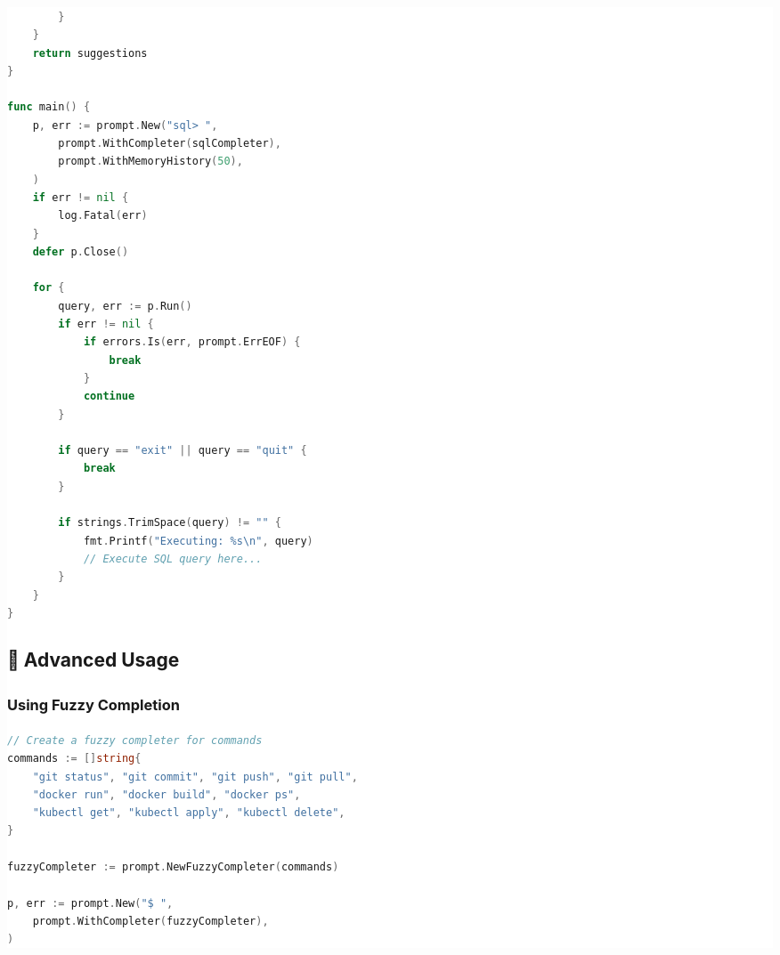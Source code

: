 ```go
        }
    }
    return suggestions
}

func main() {
    p, err := prompt.New("sql> ",
        prompt.WithCompleter(sqlCompleter),
        prompt.WithMemoryHistory(50),
    )
    if err != nil {
        log.Fatal(err)
    }
    defer p.Close()

    for {
        query, err := p.Run()
        if err != nil {
            if errors.Is(err, prompt.ErrEOF) {
                break
            }
            continue
        }

        if query == "exit" || query == "quit" {
            break
        }

        if strings.TrimSpace(query) != "" {
            fmt.Printf("Executing: %s\n", query)
            // Execute SQL query here...
        }
    }
}
```

## 🔧 Advanced Usage

### Using Fuzzy Completion

```go
// Create a fuzzy completer for commands
commands := []string{
    "git status", "git commit", "git push", "git pull",
    "docker run", "docker build", "docker ps",
    "kubectl get", "kubectl apply", "kubectl delete",
}

fuzzyCompleter := prompt.NewFuzzyCompleter(commands)

p, err := prompt.New("$ ",
    prompt.WithCompleter(fuzzyCompleter),
)
```
